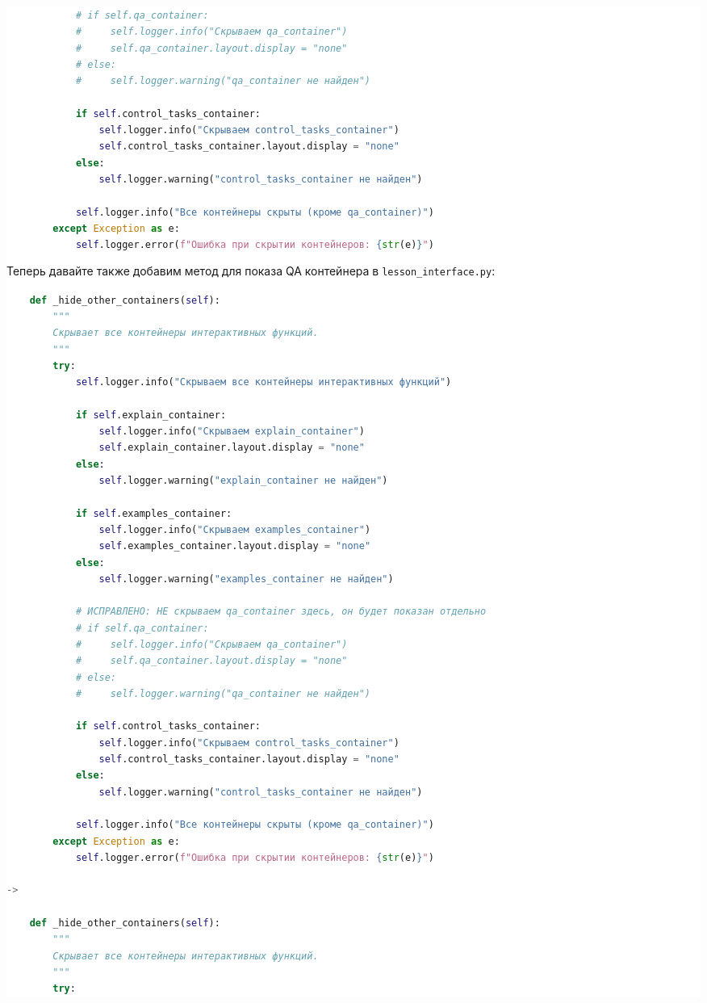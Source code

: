 ```python
            # if self.qa_container:
            #     self.logger.info("Скрываем qa_container")
            #     self.qa_container.layout.display = "none"
            # else:
            #     self.logger.warning("qa_container не найден")

            if self.control_tasks_container:
                self.logger.info("Скрываем control_tasks_container")
                self.control_tasks_container.layout.display = "none"
            else:
                self.logger.warning("control_tasks_container не найден")

            self.logger.info("Все контейнеры скрыты (кроме qa_container)")
        except Exception as e:
            self.logger.error(f"Ошибка при скрытии контейнеров: {str(e)}")
```

Теперь давайте также добавим метод для показа QA контейнера в `lesson_interface.py`:


```python
    def _hide_other_containers(self):
        """
        Скрывает все контейнеры интерактивных функций.
        """
        try:
            self.logger.info("Скрываем все контейнеры интерактивных функций")

            if self.explain_container:
                self.logger.info("Скрываем explain_container")
                self.explain_container.layout.display = "none"
            else:
                self.logger.warning("explain_container не найден")

            if self.examples_container:
                self.logger.info("Скрываем examples_container")
                self.examples_container.layout.display = "none"
            else:
                self.logger.warning("examples_container не найден")

            # ИСПРАВЛЕНО: НЕ скрываем qa_container здесь, он будет показан отдельно
            # if self.qa_container:
            #     self.logger.info("Скрываем qa_container")
            #     self.qa_container.layout.display = "none"
            # else:
            #     self.logger.warning("qa_container не найден")

            if self.control_tasks_container:
                self.logger.info("Скрываем control_tasks_container")
                self.control_tasks_container.layout.display = "none"
            else:
                self.logger.warning("control_tasks_container не найден")

            self.logger.info("Все контейнеры скрыты (кроме qa_container)")
        except Exception as e:
            self.logger.error(f"Ошибка при скрытии контейнеров: {str(e)}")

->

    def _hide_other_containers(self):
        """
        Скрывает все контейнеры интерактивных функций.
        """
        try:
```